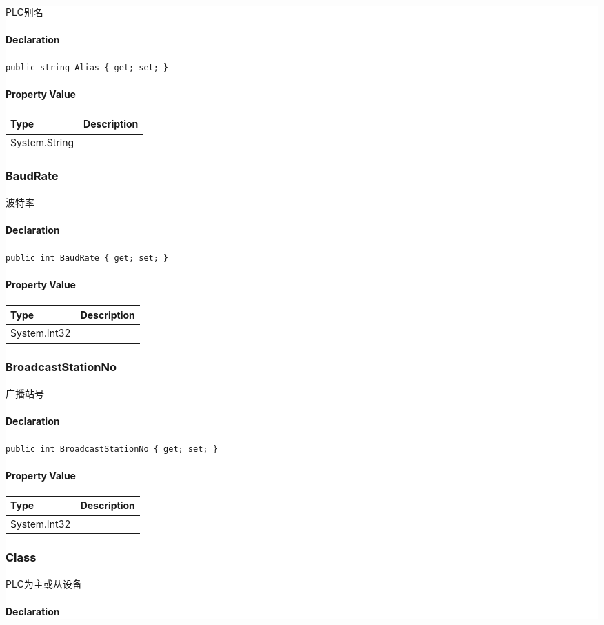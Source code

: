 PLC别名

#### Declaration

```text
public string Alias { get; set; }
```

#### Property Value

| Type | Description |
| :--- | :--- |
| System.String |  |

### BaudRate <a id="FBoxClientDriver_Contract_PlcDeviceDtoV2_BaudRate"></a>

波特率

#### Declaration

```text
public int BaudRate { get; set; }
```

#### Property Value

| Type | Description |
| :--- | :--- |
| System.Int32 |  |

### BroadcastStationNo <a id="FBoxClientDriver_Contract_PlcDeviceDtoV2_BroadcastStationNo"></a>

广播站号

#### Declaration

```text
public int BroadcastStationNo { get; set; }
```

#### Property Value

| Type | Description |
| :--- | :--- |
| System.Int32 |  |

### Class <a id="FBoxClientDriver_Contract_PlcDeviceDtoV2_Class"></a>

PLC为主或从设备

#### Declaration
